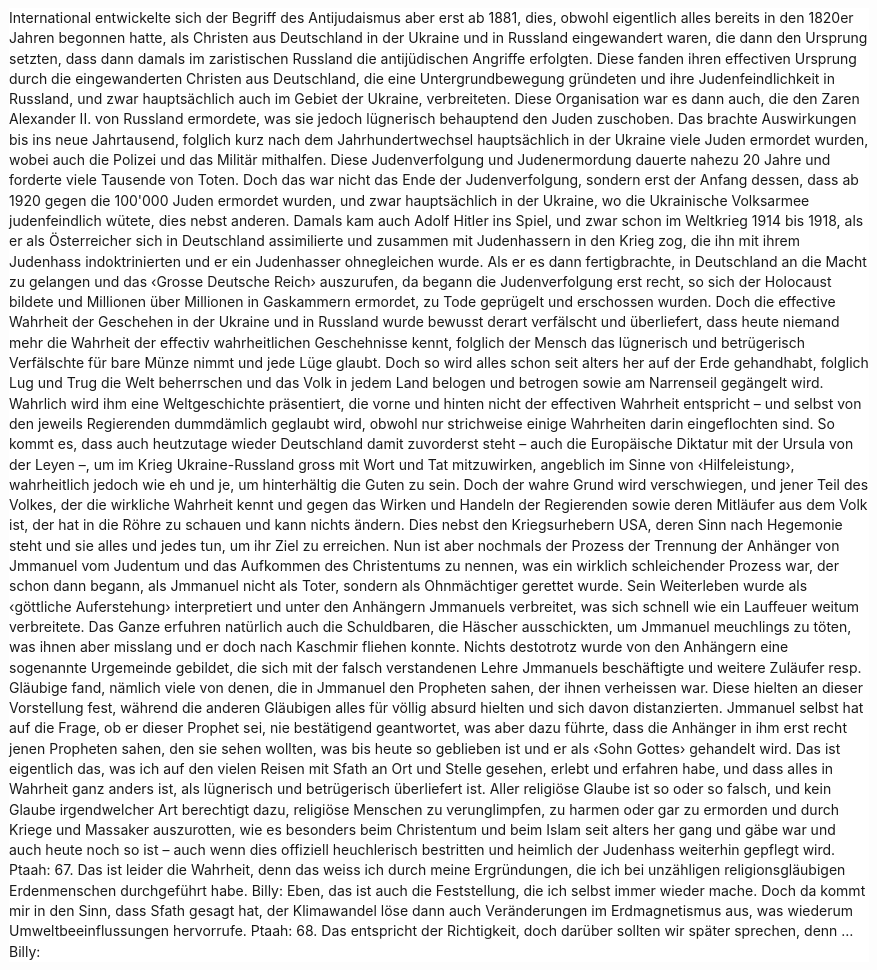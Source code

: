 International entwickelte sich der Begriff des Antijudaismus aber erst ab 1881, dies, obwohl eigentlich alles bereits in den 1820er Jahren begonnen hatte, als Christen aus Deutschland in der Ukraine und in Russland eingewandert waren, die dann den Ursprung setzten, dass dann damals im zaristischen Russland die antijüdischen Angriffe erfolgten. Diese fanden ihren effectiven Ursprung durch die eingewanderten Christen aus Deutschland, die eine Untergrundbewegung gründeten und ihre Judenfeindlichkeit in Russland, und zwar hauptsächlich auch im Gebiet der Ukraine, verbreiteten. Diese Organisation war es dann auch, die den Zaren Alexander II. von Russland ermordete, was sie jedoch lügnerisch behauptend den Juden zuschoben. Das brachte Auswirkungen bis ins neue Jahrtausend, folglich kurz nach dem Jahrhundertwechsel hauptsächlich in der Ukraine viele Juden ermordet wurden, wobei auch die Polizei und das Militär mithalfen. Diese Judenverfolgung und Judenermordung dauerte nahezu 20 Jahre und forderte viele Tausende von Toten. Doch das war nicht das Ende der Judenverfolgung, sondern erst der Anfang dessen, dass ab 1920 gegen die 100'000 Juden ermordet wurden, und zwar hauptsächlich in der Ukraine, wo die Ukrainische Volksarmee judenfeindlich wütete, dies nebst anderen. Damals kam auch Adolf Hitler ins Spiel, und zwar schon im Weltkrieg 1914 bis 1918, als er als Österreicher sich in Deutschland assimilierte und zusammen mit Judenhassern in den Krieg zog, die ihn mit ihrem Judenhass indoktrinierten und er ein Judenhasser ohnegleichen wurde. Als er es dann fertigbrachte, in Deutschland an die Macht zu gelangen und das ‹Grosse Deutsche Reich› auszurufen, da begann die Judenverfolgung erst recht, so sich der Holocaust bildete und Millionen über Millionen in Gaskammern ermordet, zu Tode geprügelt und erschossen wurden. Doch die effective Wahrheit der Geschehen in der Ukraine und in Russland wurde bewusst derart verfälscht und überliefert, dass heute niemand mehr die Wahrheit der effectiv wahrheitlichen Geschehnisse kennt, folglich der Mensch das lügnerisch und betrügerisch Verfälschte für bare Münze nimmt und jede Lüge glaubt. Doch so wird alles schon seit alters her auf der Erde gehandhabt, folglich Lug und Trug die Welt beherrschen und das Volk in jedem Land belogen und betrogen sowie am Narrenseil gegängelt wird. Wahrlich wird ihm eine Weltgeschichte präsentiert, die vorne und hinten nicht der effectiven Wahrheit entspricht – und selbst von den jeweils Regierenden dummdämlich geglaubt wird, obwohl nur strichweise einige Wahrheiten darin eingeflochten sind. So kommt es, dass auch heutzutage wieder Deutschland damit zuvorderst steht – auch die Europäische Diktatur mit der Ursula von der Leyen –, um im Krieg Ukraine-Russland gross mit Wort und Tat mitzuwirken, angeblich im Sinne von ‹Hilfeleistung›, wahrheitlich jedoch wie eh und je, um hinterhältig die Guten zu sein. Doch der wahre Grund wird verschwiegen, und jener Teil des Volkes, der die wirkliche Wahrheit kennt und gegen das Wirken und Handeln der Regierenden sowie deren Mitläufer aus dem Volk ist, der hat in die Röhre zu schauen und kann nichts ändern. Dies nebst den Kriegsurhebern USA, deren Sinn nach Hegemonie steht und sie alles und jedes tun, um ihr Ziel zu erreichen.
Nun ist aber nochmals der Prozess der Trennung der Anhänger von Jmmanuel vom Judentum und das Aufkommen des Christentums zu nennen, was ein wirklich schleichender Prozess war, der schon dann begann, als Jmmanuel nicht als Toter, sondern als Ohnmächtiger gerettet wurde. Sein Weiterleben wurde als ‹göttliche Auferstehung› interpretiert und unter den Anhängern Jmmanuels verbreitet, was sich schnell wie ein Lauffeuer weitum verbreitete. Das Ganze erfuhren natürlich auch die Schuldbaren, die Häscher ausschickten, um Jmmanuel meuchlings zu töten, was ihnen aber misslang und er doch nach Kaschmir fliehen konnte. Nichts destotrotz wurde von den Anhängern eine sogenannte Urgemeinde gebildet, die sich mit der falsch verstandenen Lehre Jmmanuels beschäftigte und weitere Zuläufer resp. Gläubige fand, nämlich viele von denen, die in Jmmanuel den Propheten sahen, der ihnen verheissen war.
Diese hielten an dieser Vorstellung fest, während die anderen Gläubigen alles für völlig absurd hielten und sich davon distanzierten. Jmmanuel selbst hat auf die Frage, ob er dieser Prophet sei, nie bestätigend geantwortet, was aber dazu führte, dass die Anhänger in ihm erst recht jenen Propheten sahen, den sie sehen wollten, was bis heute so geblieben ist und er als ‹Sohn Gottes› gehandelt wird. Das ist eigentlich das, was ich auf den vielen Reisen mit Sfath an Ort und Stelle gesehen, erlebt und erfahren habe, und dass alles in Wahrheit ganz anders ist, als lügnerisch und betrügerisch überliefert ist.
Aller religiöse Glaube ist so oder so falsch, und kein Glaube irgendwelcher Art berechtigt dazu, religiöse Menschen zu verunglimpfen, zu harmen oder gar zu ermorden und durch Kriege und Massaker auszurotten, wie es besonders beim Christentum und beim Islam seit alters her gang und gäbe war und auch heute noch so ist – auch wenn dies offiziell heuchlerisch bestritten und heimlich der Judenhass weiterhin gepflegt wird.
Ptaah:
67. Das ist leider die Wahrheit, denn das weiss ich durch meine Ergründungen, die ich bei unzähligen religionsgläubigen Erdenmenschen durchgeführt habe.
Billy:
Eben, das ist auch die Feststellung, die ich selbst immer wieder mache. Doch da kommt mir in den Sinn, dass Sfath gesagt hat, der Klimawandel löse dann auch Veränderungen im Erdmagnetismus aus, was wiederum Umweltbeeinflussungen hervorrufe.
Ptaah:
68. Das entspricht der Richtigkeit, doch darüber sollten wir später sprechen, denn …
Billy: